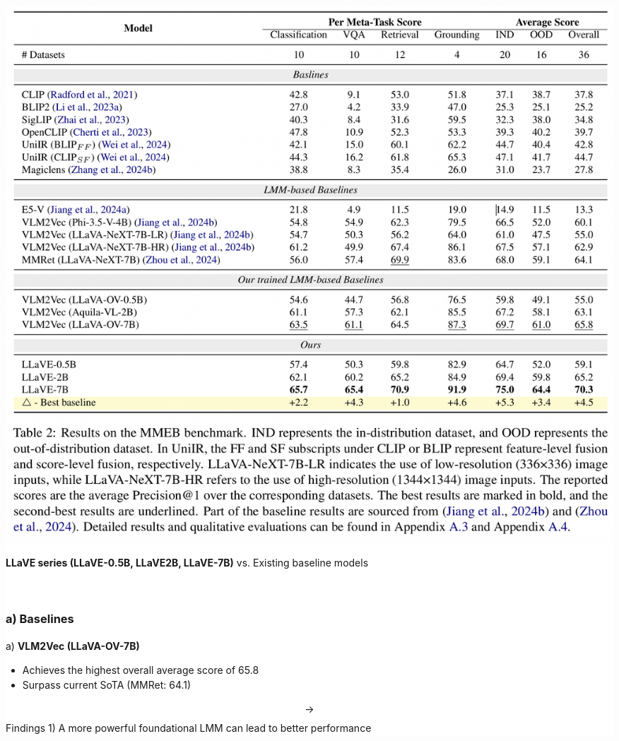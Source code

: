 ![figure2](/assets/img/llm/img854.png)

**LLaVE series (LLaVE-0.5B, LLaVE2B, LLaVE-7B)** vs. Existing baseline models

<br>

### a) Baselines

a) **VLM2Vec (LLaVA-OV-7B)**

- Achieves the highest overall average score of 65.8
- Surpass current SoTA (MMRet: 64.1)

$$\rightarrow$$ Findings 1) A more powerful foundational LMM can lead to better performance
